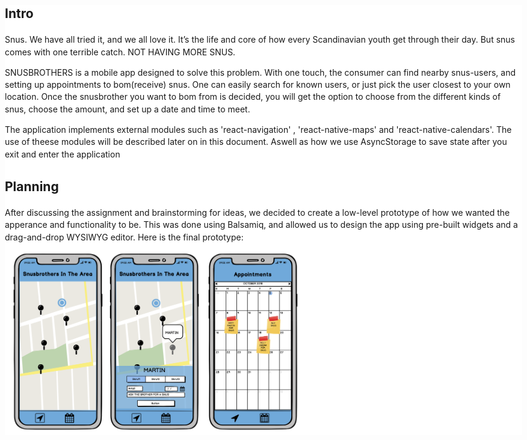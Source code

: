 ## Intro
Snus.
We have all tried it, and we all love it. It’s the life and core of how every Scandinavian youth get through their day. 
But snus comes with one terrible catch. NOT HAVING MORE SNUS.

SNUSBROTHERS is a mobile app designed to solve this problem. With one touch, the consumer can find nearby snus-users, and setting up appointments to bom(receive) snus. One can easily search for known users, or just pick the user closest to your own location. Once the snusbrother you want to bom from is decided, you will get the option to choose from the different kinds of snus, choose the amount, and set up a date and time to meet.   

The application implements external modules such as 'react-navigation' , 'react-native-maps' and 'react-native-calendars'. The use of theese modules will be described later on in this document. Aswell as how we use AsyncStorage to save state after you exit and enter the application

## Planning
After discussing the assignment and brainstorming for ideas, we decided to create a low-level prototype of how we wanted the apperance and functionality to be. This was done using Balsamiq, and allowed us to design the app using pre-built widgets and a drag-and-drop WYSIWYG editor. Here is the final prototype: 

<img src="./assets/prototype.png"  width="500" height="300">  
